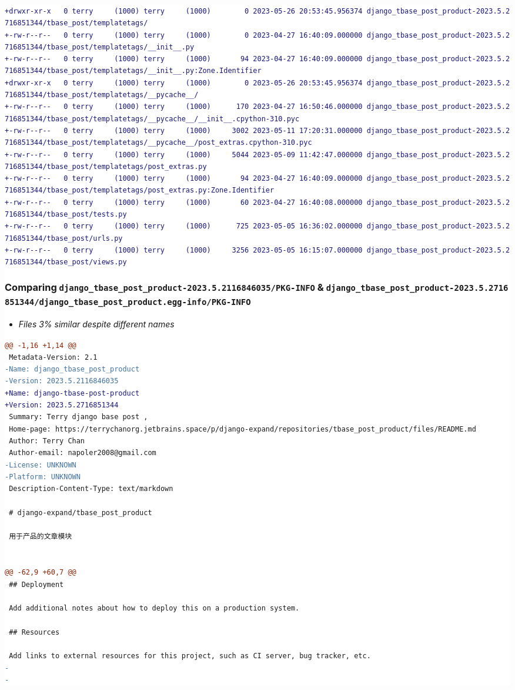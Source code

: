 ```diff
+drwxr-xr-x   0 terry     (1000) terry     (1000)        0 2023-05-26 20:53:45.956374 django_tbase_post_product-2023.5.2716851344/tbase_post/templatetags/
+-rw-r--r--   0 terry     (1000) terry     (1000)        0 2023-04-27 16:40:09.000000 django_tbase_post_product-2023.5.2716851344/tbase_post/templatetags/__init__.py
+-rw-r--r--   0 terry     (1000) terry     (1000)       94 2023-04-27 16:40:09.000000 django_tbase_post_product-2023.5.2716851344/tbase_post/templatetags/__init__.py:Zone.Identifier
+drwxr-xr-x   0 terry     (1000) terry     (1000)        0 2023-05-26 20:53:45.956374 django_tbase_post_product-2023.5.2716851344/tbase_post/templatetags/__pycache__/
+-rw-r--r--   0 terry     (1000) terry     (1000)      170 2023-04-27 16:50:46.000000 django_tbase_post_product-2023.5.2716851344/tbase_post/templatetags/__pycache__/__init__.cpython-310.pyc
+-rw-r--r--   0 terry     (1000) terry     (1000)     3002 2023-05-11 17:20:31.000000 django_tbase_post_product-2023.5.2716851344/tbase_post/templatetags/__pycache__/post_extras.cpython-310.pyc
+-rw-r--r--   0 terry     (1000) terry     (1000)     5044 2023-05-09 11:42:47.000000 django_tbase_post_product-2023.5.2716851344/tbase_post/templatetags/post_extras.py
+-rw-r--r--   0 terry     (1000) terry     (1000)       94 2023-04-27 16:40:09.000000 django_tbase_post_product-2023.5.2716851344/tbase_post/templatetags/post_extras.py:Zone.Identifier
+-rw-r--r--   0 terry     (1000) terry     (1000)       60 2023-04-27 16:40:08.000000 django_tbase_post_product-2023.5.2716851344/tbase_post/tests.py
+-rw-r--r--   0 terry     (1000) terry     (1000)      725 2023-05-05 16:36:02.000000 django_tbase_post_product-2023.5.2716851344/tbase_post/urls.py
+-rw-r--r--   0 terry     (1000) terry     (1000)     3256 2023-05-05 16:15:07.000000 django_tbase_post_product-2023.5.2716851344/tbase_post/views.py
```

### Comparing `django_tbase_post_product-2023.5.2116846035/PKG-INFO` & `django_tbase_post_product-2023.5.2716851344/django_tbase_post_product.egg-info/PKG-INFO`

 * *Files 3% similar despite different names*

```diff
@@ -1,16 +1,14 @@
 Metadata-Version: 2.1
-Name: django_tbase_post_product
-Version: 2023.5.2116846035
+Name: django-tbase-post-product
+Version: 2023.5.2716851344
 Summary: Terry django base post ,
 Home-page: https://terrychanorg.jetbrains.space/p/django-expand/repositories/tbase_post_product/files/README.md
 Author: Terry Chan
 Author-email: napoler2008@gmail.com
-License: UNKNOWN
-Platform: UNKNOWN
 Description-Content-Type: text/markdown
 
 # django-expand/tbase_post_product
 
 用于产品的文章模块
 
 
@@ -62,9 +60,7 @@
 ## Deployment
 
 Add additional notes about how to deploy this on a production system.
 
 ## Resources
 
 Add links to external resources for this project, such as CI server, bug tracker, etc.
-
-
```
